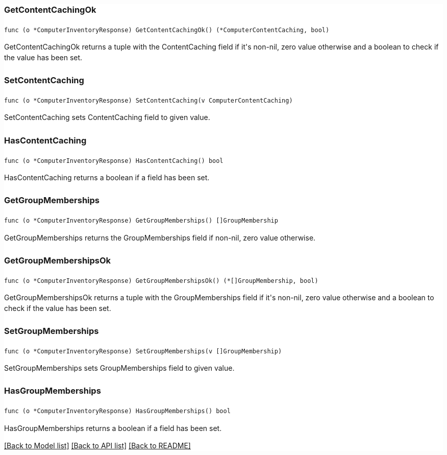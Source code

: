 ### GetContentCachingOk

`func (o *ComputerInventoryResponse) GetContentCachingOk() (*ComputerContentCaching, bool)`

GetContentCachingOk returns a tuple with the ContentCaching field if it's non-nil, zero value otherwise
and a boolean to check if the value has been set.

### SetContentCaching

`func (o *ComputerInventoryResponse) SetContentCaching(v ComputerContentCaching)`

SetContentCaching sets ContentCaching field to given value.

### HasContentCaching

`func (o *ComputerInventoryResponse) HasContentCaching() bool`

HasContentCaching returns a boolean if a field has been set.

### GetGroupMemberships

`func (o *ComputerInventoryResponse) GetGroupMemberships() []GroupMembership`

GetGroupMemberships returns the GroupMemberships field if non-nil, zero value otherwise.

### GetGroupMembershipsOk

`func (o *ComputerInventoryResponse) GetGroupMembershipsOk() (*[]GroupMembership, bool)`

GetGroupMembershipsOk returns a tuple with the GroupMemberships field if it's non-nil, zero value otherwise
and a boolean to check if the value has been set.

### SetGroupMemberships

`func (o *ComputerInventoryResponse) SetGroupMemberships(v []GroupMembership)`

SetGroupMemberships sets GroupMemberships field to given value.

### HasGroupMemberships

`func (o *ComputerInventoryResponse) HasGroupMemberships() bool`

HasGroupMemberships returns a boolean if a field has been set.


[[Back to Model list]](../README.md#documentation-for-models) [[Back to API list]](../README.md#documentation-for-api-endpoints) [[Back to README]](../README.md)


